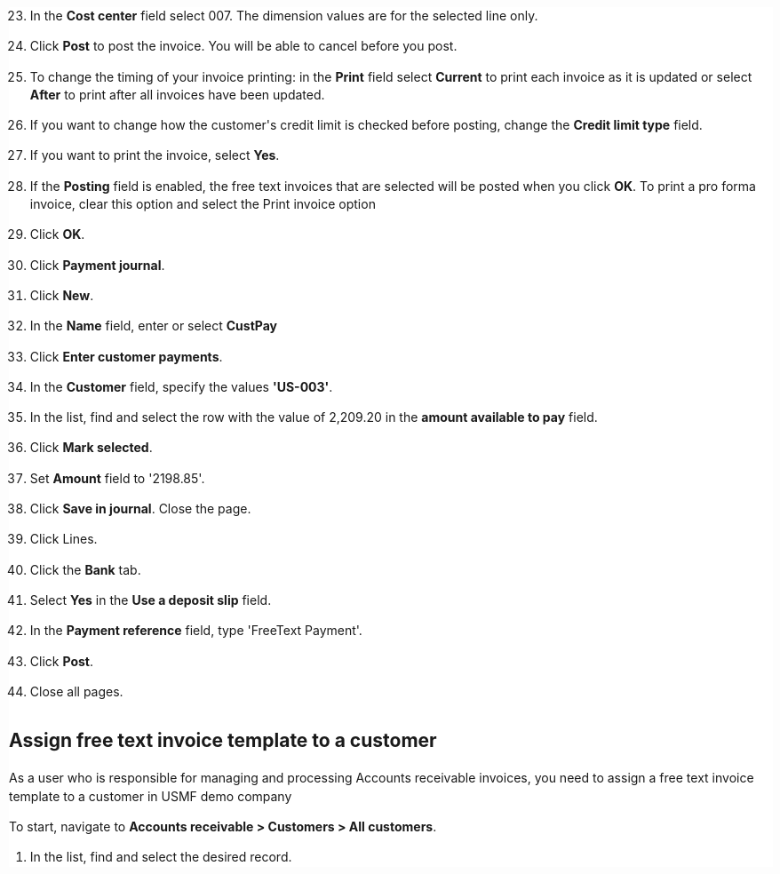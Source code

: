 23. In the **Cost center** field select 007. The dimension values are for the
    selected line only.

24. Click **Post** to post the invoice. You will be able to cancel before you
    post.

25. To change the timing of your invoice printing: in the **Print** field select
    **Current** to print each invoice as it is updated or select **After** to
    print after all invoices have been updated.

26. If you want to change how the customer's credit limit is checked before
    posting, change the **Credit limit type** field.

27. If you want to print the invoice, select **Yes**.

28. If the **Posting** field is enabled, the free text invoices that are
    selected will be posted when you click **OK**. To print a pro forma invoice,
    clear this option and select the Print invoice option

29. Click **OK**.

30. Click **Payment journal**.

31. Click **New**.

32. In the **Name** field, enter or select **CustPay**

33. Click **Enter customer payments**.

34. In the **Customer** field, specify the values **'US-003'**.

35. In the list, find and select the row with the value of 2,209.20 in the
    **amount available to pay** field.

36. Click **Mark selected**.

37. Set **Amount** field to '2198.85'.

38. Click **Save in journal**. Close the page.

39. Click Lines.

40. Click the **Bank** tab.

41. Select **Yes** in the **Use a deposit slip** field.

42. In the **Payment reference** field, type 'FreeText Payment'.

43. Click **Post**.

44. Close all pages.

Assign free text invoice template to a customer
-----------------------------------------------

As a user who is responsible for managing and processing Accounts receivable
invoices, you need to assign a free text invoice template to a customer in USMF
demo company

To start, navigate to **Accounts receivable \> Customers \> All customers**.

1.  In the list, find and select the desired record.
